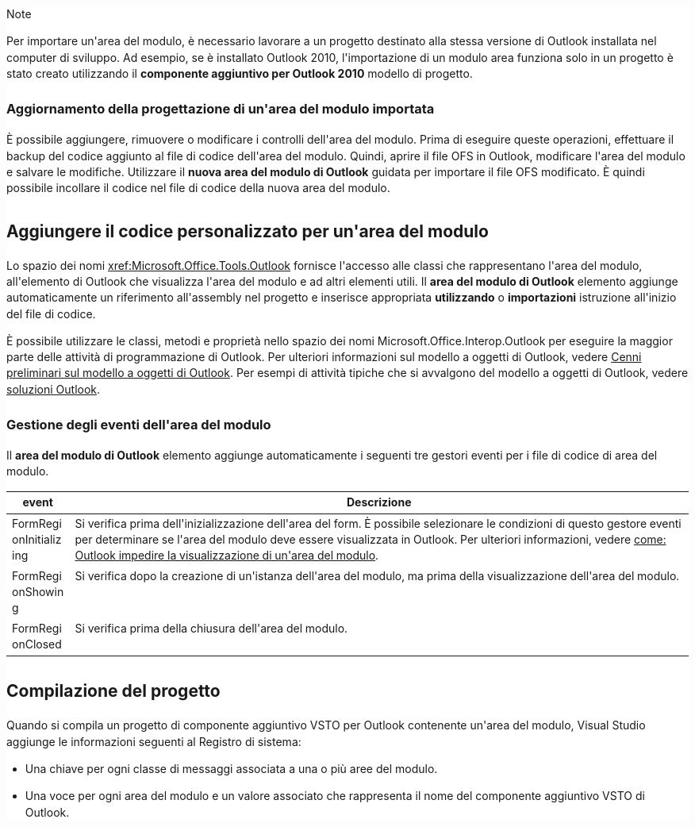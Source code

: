 > [!NOTE]  
>  Per importare un'area del modulo, è necessario lavorare a un progetto destinato alla stessa versione di Outlook installata nel computer di sviluppo. Ad esempio, se è installato Outlook 2010, l'importazione di un modulo area funziona solo in un progetto è stato creato utilizzando il **componente aggiuntivo per Outlook 2010** modello di progetto.  
  
### <a name="updating-an-imported-form-regions-design"></a>Aggiornamento della progettazione di un'area del modulo importata  
 È possibile aggiungere, rimuovere o modificare i controlli dell'area del modulo. Prima di eseguire queste operazioni, effettuare il backup del codice aggiunto al file di codice dell'area del modulo. Quindi, aprire il file OFS in Outlook, modificare l'area del modulo e salvare le modifiche. Utilizzare il **nuova area del modulo di Outlook** guidata per importare il file OFS modificato. È quindi possibile incollare il codice nel file di codice della nuova area del modulo.  
  
##  <a name="AddingCustomCode"></a>Aggiungere il codice personalizzato per un'area del modulo  
 Lo spazio dei nomi <xref:Microsoft.Office.Tools.Outlook> fornisce l'accesso alle classi che rappresentano l'area del modulo, all'elemento di Outlook che visualizza l'area del modulo e ad altri elementi utili. Il **area del modulo di Outlook** elemento aggiunge automaticamente un riferimento all'assembly nel progetto e inserisce appropriata **utilizzando** o **importazioni** istruzione all'inizio del file di codice.  
  
 È possibile utilizzare le classi, metodi e proprietà nello spazio dei nomi Microsoft.Office.Interop.Outlook per eseguire la maggior parte delle attività di programmazione di Outlook. Per ulteriori informazioni sul modello a oggetti di Outlook, vedere [Cenni preliminari sul modello a oggetti di Outlook](../vsto/outlook-object-model-overview.md). Per esempi di attività tipiche che si avvalgono del modello a oggetti di Outlook, vedere [soluzioni Outlook](../vsto/outlook-solutions.md).  
  
###  <a name="HandlingFormRegionEvents"></a>Gestione degli eventi dell'area del modulo  
 Il **area del modulo di Outlook** elemento aggiunge automaticamente i seguenti tre gestori eventi per i file di codice di area del modulo.  
  
|event|Descrizione|  
|-----------|-----------------|  
|FormRegionInitializing|Si verifica prima dell'inizializzazione dell'area del form. È possibile selezionare le condizioni di questo gestore eventi per determinare se l'area del modulo deve essere visualizzata in Outlook. Per ulteriori informazioni, vedere [come: Outlook impedire la visualizzazione di un'area del modulo](../vsto/how-to-prevent-outlook-from-displaying-a-form-region.md).|  
|FormRegionShowing|Si verifica dopo la creazione di un'istanza dell'area del modulo, ma prima della visualizzazione dell'area del modulo.|  
|FormRegionClosed|Si verifica prima della chiusura dell'area del modulo.|  
  
##  <a name="Building"></a>Compilazione del progetto  
 Quando si compila un progetto di componente aggiuntivo VSTO per Outlook contenente un'area del modulo, Visual Studio aggiunge le informazioni seguenti al Registro di sistema:  
  
-   Una chiave per ogni classe di messaggi associata a una o più aree del modulo.  
  
-   Una voce per ogni area del modulo e un valore associato che rappresenta il nome del componente aggiuntivo VSTO di Outlook.  
  